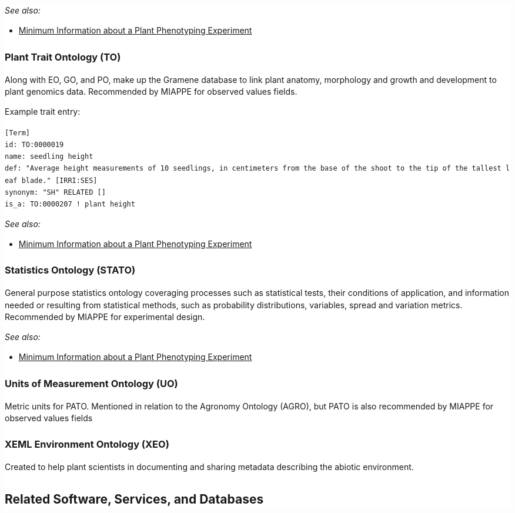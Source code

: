 *See also:*

* [Minimum Information about a Plant Phenotyping Experiment](http://cropnet.pl/phenotypes/wp-content/uploads/2016/04/MIAPPE.pdf)


### Plant Trait Ontology (TO)

Along with EO, GO, and PO, make up the Gramene database to link plant anatomy, morphology and growth and development to plant genomics data.
Recommended by MIAPPE for observed  values fields.

Example trait entry:

```
[Term]
id: TO:0000019
name: seedling height
def: "Average height measurements of 10 seedlings, in centimeters from the base of the shoot to the tip of the tallest leaf blade." [IRRI:SES]
synonym: "SH" RELATED []
is_a: TO:0000207 ! plant height
```

*See also:*

* [Minimum Information about a Plant Phenotyping Experiment](http://cropnet.pl/phenotypes/wp-content/uploads/2016/04/MIAPPE.pdf)


### Statistics Ontology (STATO)

General purpose statistics ontology coveraging processes such as statistical tests, their conditions of application, and information needed or resulting from statistical methods, such as probability distributions, variables, spread and variation metrics.
Recommended by MIAPPE for experimental design.

*See also:*

* [Minimum Information about a Plant Phenotyping Experiment](http://cropnet.pl/phenotypes/wp-content/uploads/2016/04/MIAPPE.pdf)



### Units of Measurement Ontology (UO)

Metric units for PATO.
Mentioned in relation to the Agronomy Ontology (AGRO), but PATO is also recommended by MIAPPE for observed values fields

### XEML Environment Ontology (XEO) 

Created to help plant scientists in documenting and sharing metadata describing the abiotic environment.

## Related Software, Services, and Databases
